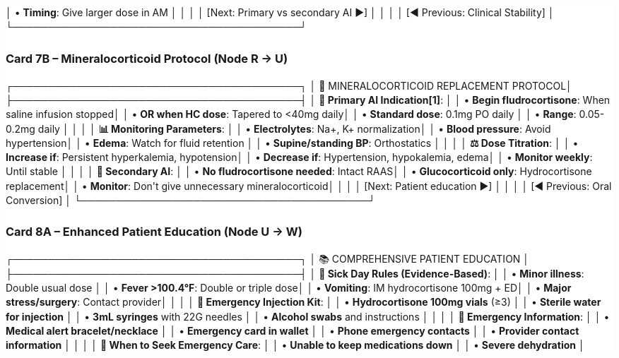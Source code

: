 │ • **Timing**: Give larger dose in AM     │
│                                         │
│ [Next: Primary vs secondary AI ▶]      │
│                                         │
│ [◀ Previous: Clinical Stability]       │
└─────────────────────────────────────────┘

### Card 7B – Mineralocorticoid Protocol (Node R → U)
┌─────────────────────────────────────────┐
│ 💊 MINERALOCORTICOID REPLACEMENT PROTOCOL│
├─────────────────────────────────────────┤
│ **🫘 Primary AI Indication[1]**:        │
│ • **Begin fludrocortisone**: When saline infusion stopped│
│ • **OR when HC dose**: Tapered to <40mg daily│
│ • **Standard dose**: 0.1mg PO daily     │
│ • **Range**: 0.05-0.2mg daily           │
│                                         │
│ **📊 Monitoring Parameters**:           │
│ • **Electrolytes**: Na+, K+ normalization│
│ • **Blood pressure**: Avoid hypertension│
│ • **Edema**: Watch for fluid retention  │
│ • **Supine/standing BP**: Orthostatics  │
│                                         │
│ **⚖️ Dose Titration**:                  │
│ • **Increase if**: Persistent hyperkalemia, hypotension│
│ • **Decrease if**: Hypertension, hypokalemia, edema│
│ • **Monitor weekly**: Until stable      │
│                                         │
│ **🚫 Secondary AI**:                    │
│ • **No fludrocortisone needed**: Intact RAAS│
│ • **Glucocorticoid only**: Hydrocortisone replacement│
│ • **Monitor**: Don't give unnecessary mineralocorticoid│
│                                         │
│ [Next: Patient education ▶]            │
│                                         │
│ [◀ Previous: Oral Conversion]          │
└─────────────────────────────────────────┘

### Card 8A – Enhanced Patient Education (Node U → W)
┌─────────────────────────────────────────┐
│ 📚 COMPREHENSIVE PATIENT EDUCATION       │
├─────────────────────────────────────────┤
│ **🚨 Sick Day Rules (Evidence-Based)**:  │
│ • **Minor illness**: Double usual dose   │
│ • **Fever >100.4°F**: Double or triple dose│
│ • **Vomiting**: IM hydrocortisone 100mg + ED│
│ • **Major stress/surgery**: Contact provider│
│                                         │
│ **💉 Emergency Injection Kit**:         │
│ • **Hydrocortisone 100mg vials** (≥3)   │
│ • **Sterile water for injection**       │
│ • **3mL syringes** with 22G needles     │
│ • **Alcohol swabs** and instructions    │
│                                         │
│ **📱 Emergency Information**:           │
│ • **Medical alert bracelet/necklace**   │
│ • **Emergency card in wallet**          │
│ • **Phone emergency contacts**          │
│ • **Provider contact information**      │
│                                         │
│ **🎯 When to Seek Emergency Care**:     │
│ • **Unable to keep medications down**   │
│ • **Severe dehydration**                │